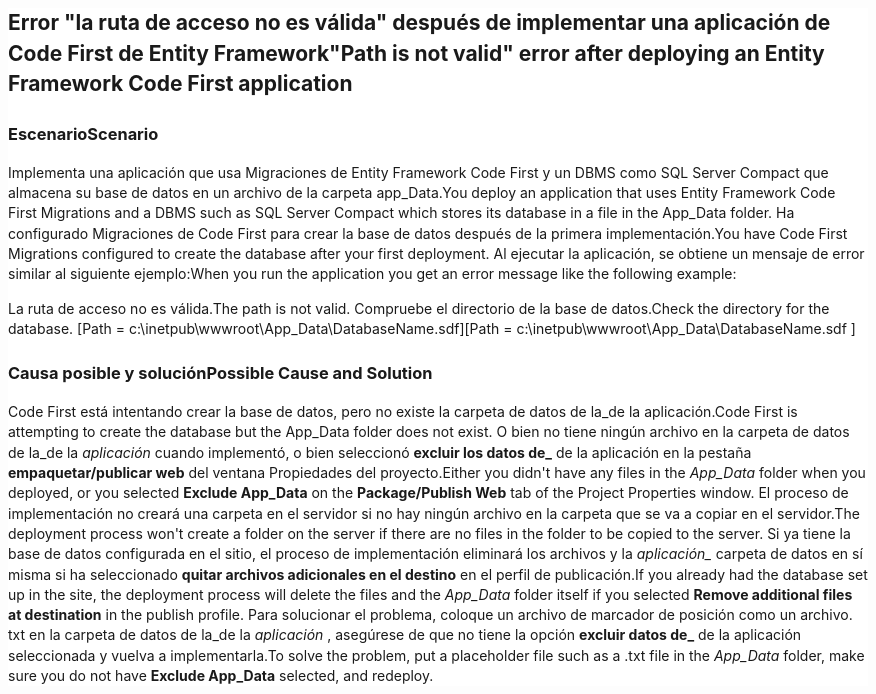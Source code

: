 ## <a name="path-is-not-valid-error-after-deploying-an-entity-framework-code-first-application"></a><span data-ttu-id="ca4b7-287">Error "la ruta de acceso no es válida" después de implementar una aplicación de Code First de Entity Framework</span><span class="sxs-lookup"><span data-stu-id="ca4b7-287">"Path is not valid" error after deploying an Entity Framework Code First application</span></span>

### <a name="scenario"></a><span data-ttu-id="ca4b7-288">Escenario</span><span class="sxs-lookup"><span data-stu-id="ca4b7-288">Scenario</span></span>

<span data-ttu-id="ca4b7-289">Implementa una aplicación que usa Migraciones de Entity Framework Code First y un DBMS como SQL Server Compact que almacena su base de datos en un archivo de la carpeta app\_Data.</span><span class="sxs-lookup"><span data-stu-id="ca4b7-289">You deploy an application that uses Entity Framework Code First Migrations and a DBMS such as SQL Server Compact which stores its database in a file in the App\_Data folder.</span></span> <span data-ttu-id="ca4b7-290">Ha configurado Migraciones de Code First para crear la base de datos después de la primera implementación.</span><span class="sxs-lookup"><span data-stu-id="ca4b7-290">You have Code First Migrations configured to create the database after your first deployment.</span></span> <span data-ttu-id="ca4b7-291">Al ejecutar la aplicación, se obtiene un mensaje de error similar al siguiente ejemplo:</span><span class="sxs-lookup"><span data-stu-id="ca4b7-291">When you run the application you get an error message like the following example:</span></span>

<span data-ttu-id="ca4b7-292">La ruta de acceso no es válida.</span><span class="sxs-lookup"><span data-stu-id="ca4b7-292">The path is not valid.</span></span> <span data-ttu-id="ca4b7-293">Compruebe el directorio de la base de datos.</span><span class="sxs-lookup"><span data-stu-id="ca4b7-293">Check the directory for the database.</span></span> <span data-ttu-id="ca4b7-294">[Path = c:\inetpub\wwwroot\App\_Data\DatabaseName.sdf]</span><span class="sxs-lookup"><span data-stu-id="ca4b7-294">[Path = c:\inetpub\wwwroot\App\_Data\DatabaseName.sdf ]</span></span>

### <a name="possible-cause-and-solution"></a><span data-ttu-id="ca4b7-295">Causa posible y solución</span><span class="sxs-lookup"><span data-stu-id="ca4b7-295">Possible Cause and Solution</span></span>

<span data-ttu-id="ca4b7-296">Code First está intentando crear la base de datos, pero no existe la carpeta de datos de la\_de la aplicación.</span><span class="sxs-lookup"><span data-stu-id="ca4b7-296">Code First is attempting to create the database but the App\_Data folder does not exist.</span></span> <span data-ttu-id="ca4b7-297">O bien no tiene ningún archivo en la carpeta de datos de la\_de la *aplicación* cuando implementó, o bien seleccionó **excluir los datos de\_** de la aplicación en la pestaña **empaquetar/publicar web** del ventana Propiedades del proyecto.</span><span class="sxs-lookup"><span data-stu-id="ca4b7-297">Either you didn't have any files in the *App\_Data* folder when you deployed, or you selected **Exclude App\_Data** on the **Package/Publish Web** tab of the Project Properties window.</span></span> <span data-ttu-id="ca4b7-298">El proceso de implementación no creará una carpeta en el servidor si no hay ningún archivo en la carpeta que se va a copiar en el servidor.</span><span class="sxs-lookup"><span data-stu-id="ca4b7-298">The deployment process won't create a folder on the server if there are no files in the folder to be copied to the server.</span></span> <span data-ttu-id="ca4b7-299">Si ya tiene la base de datos configurada en el sitio, el proceso de implementación eliminará los archivos y la *aplicación\_* carpeta de datos en sí misma si ha seleccionado **quitar archivos adicionales en el destino** en el perfil de publicación.</span><span class="sxs-lookup"><span data-stu-id="ca4b7-299">If you already had the database set up in the site, the deployment process will delete the files and the *App\_Data* folder itself if you selected **Remove additional files at destination** in the publish profile.</span></span> <span data-ttu-id="ca4b7-300">Para solucionar el problema, coloque un archivo de marcador de posición como un archivo. txt en la carpeta de datos de la\_de la *aplicación* , asegúrese de que no tiene la opción **excluir datos de\_** de la aplicación seleccionada y vuelva a implementarla.</span><span class="sxs-lookup"><span data-stu-id="ca4b7-300">To solve the problem, put a placeholder file such as a .txt file in the *App\_Data* folder, make sure you do not have **Exclude App\_Data** selected, and redeploy.</span></span>
